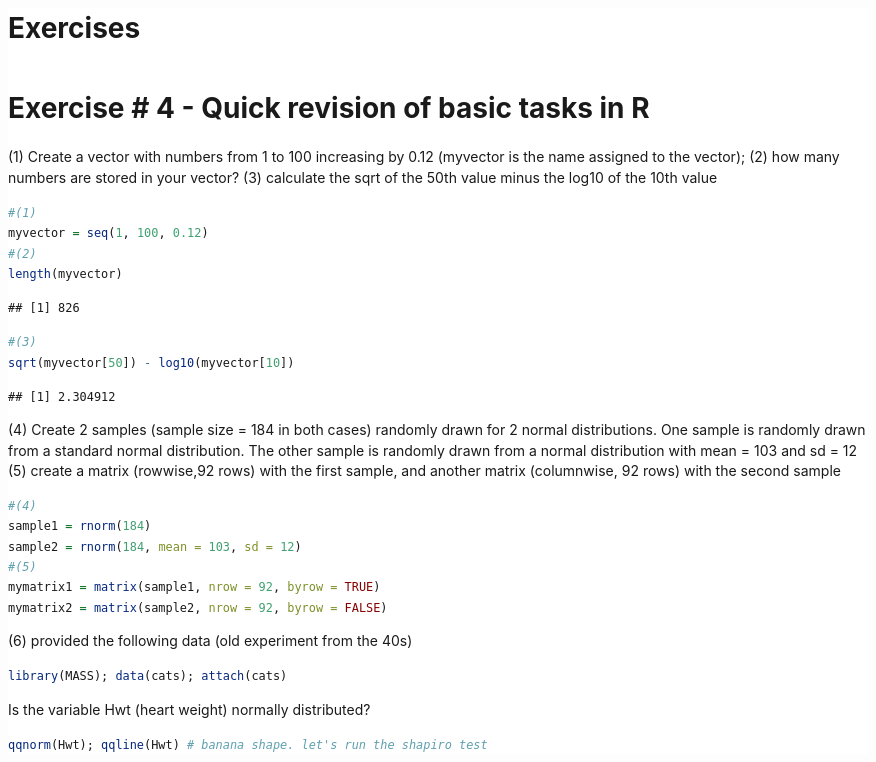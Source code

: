# Exercises

# Exercise # 4 - Quick revision of basic tasks in R

(1) Create a vector with numbers from 1 to 100 increasing by 0.12 (myvector is the name assigned to the vector); 
(2) how many numbers are stored in your vector?
(3) calculate the sqrt of the 50th value minus the log10 of the 10th value


```r
#(1)
myvector = seq(1, 100, 0.12)
#(2)
length(myvector)
```

```
## [1] 826
```

```r
#(3)
sqrt(myvector[50]) - log10(myvector[10])
```

```
## [1] 2.304912
```

(4) Create 2 samples (sample size = 184 in both cases) randomly drawn for 2 normal distributions. 
    One sample is randomly drawn from a standard normal distribution.
    The other sample is randomly drawn from a normal distribution with mean = 103 and sd = 12
(5) create a matrix (rowwise,92 rows) with the first sample, and another matrix (columnwise, 92 rows) with the second sample


```r
#(4)
sample1 = rnorm(184)
sample2 = rnorm(184, mean = 103, sd = 12)
#(5)
mymatrix1 = matrix(sample1, nrow = 92, byrow = TRUE)
mymatrix2 = matrix(sample2, nrow = 92, byrow = FALSE)
```
(6) provided the following data (old experiment from the 40s)

```r
library(MASS); data(cats); attach(cats)
```
Is the variable Hwt (heart weight) normally distributed?

```r
qqnorm(Hwt); qqline(Hwt) # banana shape. let's run the shapiro test
```
